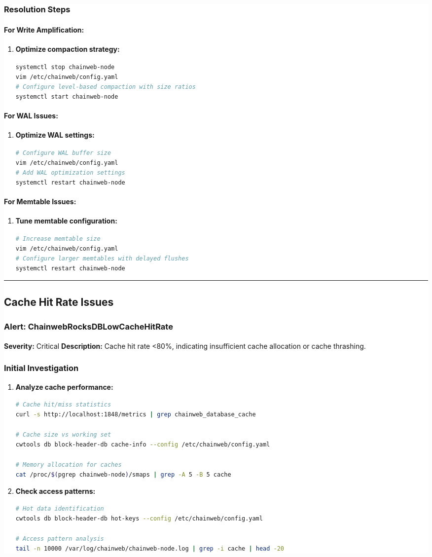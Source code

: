 ### Resolution Steps

#### For Write Amplification:
1. **Optimize compaction strategy:**
   ```bash
   systemctl stop chainweb-node
   vim /etc/chainweb/config.yaml
   # Configure level-based compaction with size ratios
   systemctl start chainweb-node
   ```

#### For WAL Issues:
1. **Optimize WAL settings:**
   ```bash
   # Configure WAL buffer size
   vim /etc/chainweb/config.yaml
   # Add WAL optimization settings
   systemctl restart chainweb-node
   ```

#### For Memtable Issues:
1. **Tune memtable configuration:**
   ```bash
   # Increase memtable size
   vim /etc/chainweb/config.yaml
   # Configure larger memtables with delayed flushes
   systemctl restart chainweb-node
   ```

---

## Cache Hit Rate Issues

### Alert: ChainwebRocksDBLowCacheHitRate

**Severity:** Critical
**Description:** Cache hit rate <80%, indicating insufficient cache allocation or cache thrashing.

### Initial Investigation

1. **Analyze cache performance:**
   ```bash
   # Cache hit/miss statistics
   curl -s http://localhost:1848/metrics | grep chainweb_database_cache

   # Cache size vs working set
   cwtools db block-header-db cache-info --config /etc/chainweb/config.yaml

   # Memory allocation for caches
   cat /proc/$(pgrep chainweb-node)/smaps | grep -A 5 -B 5 cache
   ```

2. **Check access patterns:**
   ```bash
   # Hot data identification
   cwtools db block-header-db hot-keys --config /etc/chainweb/config.yaml

   # Access pattern analysis
   tail -n 10000 /var/log/chainweb/chainweb-node.log | grep -i cache | head -20
   ```
